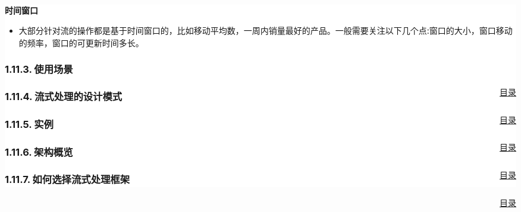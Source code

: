 
**时间窗口**
* 大部分针对流的操作都是基于时间窗口的，比如移动平均数，一周内销量最好的产品。一般需要关注以下几个点:窗口的大小，窗口移动的频率，窗口的可更新时间多长。



### 1.11.3. 使用场景
<a href="#menu" style="float:right">目录</a>

### 1.11.4. 流式处理的设计模式
<a href="#menu" style="float:right">目录</a>

### 1.11.5. 实例
<a href="#menu" style="float:right">目录</a>


### 1.11.6. 架构概览
<a href="#menu" style="float:right">目录</a>


### 1.11.7. 如何选择流式处理框架
<a href="#menu" style="float:right">目录</a>




